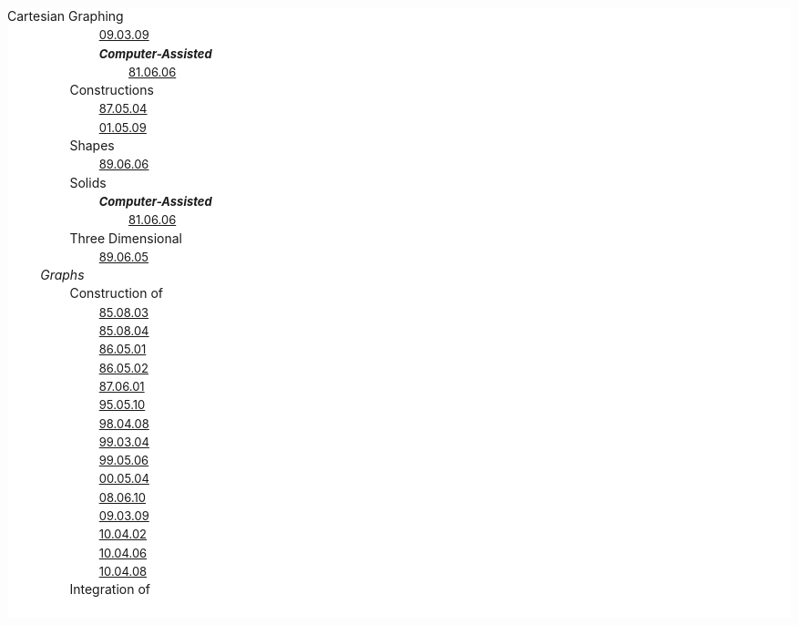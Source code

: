 Cartesian Graphing<br/>
<font color="#ffffff" style="visibility:hidden;">........................</font>
<font size="-1"><a href="../guides/2009/3/09.03.09.x.html">09.03.09</a></font><br/>
<font color="#ffffff" style="visibility:hidden;">........................</font>
<font size="-1"><i><b>Computer-Assisted</b></i></font><br/>
<font color="#ffffff" style="visibility:hidden;">................................</font>
<font size="-1"><a href="../guides/1981/6/81.06.06.x.html">81.06.06</a></font><br/>
<font color="#ffffff" style="visibility:hidden;">................</font>
Constructions<br/>
<font color="#ffffff" style="visibility:hidden;">........................</font>
<font size="-1"><a href="../guides/1987/5/87.05.04.x.html">87.05.04</a></font><br/>
<font color="#ffffff" style="visibility:hidden;">........................</font>
<font size="-1"><a href="../guides/2001/5/01.05.09.x.html">01.05.09</a></font><br/>
<font color="#ffffff" style="visibility:hidden;">................</font>
Shapes<br/>
<font color="#ffffff" style="visibility:hidden;">........................</font>
<font size="-1"><a href="../guides/1989/6/89.06.06.x.html">89.06.06</a></font><br/>
<font color="#ffffff" style="visibility:hidden;">................</font>
Solids<br/>
<font color="#ffffff" style="visibility:hidden;">........................</font>
<font size="-1"><i><b>Computer-Assisted</b></i></font><br/>
<font color="#ffffff" style="visibility:hidden;">................................</font>
<font size="-1"><a href="../guides/1981/6/81.06.06.x.html">81.06.06</a></font><br/>
<font color="#ffffff" style="visibility:hidden;">................</font>
Three Dimensional<br/>
<font color="#ffffff" style="visibility:hidden;">........................</font>
<font size="-1"><a href="../guides/1989/6/89.06.05.x.html">89.06.05</a></font><br/>
<font color="#ffffff" style="visibility:hidden;">........</font>
<i>Graphs</i><br/>
<font color="#ffffff" style="visibility:hidden;">................</font>
Construction of<br/>
<font color="#ffffff" style="visibility:hidden;">........................</font>
<font size="-1"><a href="../guides/1985/8/85.08.03.x.html">85.08.03</a></font><br/>
<font color="#ffffff" style="visibility:hidden;">........................</font>
<font size="-1"><a href="../guides/1985/8/85.08.04.x.html">85.08.04</a></font><br/>
<font color="#ffffff" style="visibility:hidden;">........................</font>
<font size="-1"><a href="../guides/1986/5/86.05.01.x.html">86.05.01</a></font><br/>
<font color="#ffffff" style="visibility:hidden;">........................</font>
<font size="-1"><a href="../guides/1986/5/86.05.02.x.html">86.05.02</a></font><br/>
<font color="#ffffff" style="visibility:hidden;">........................</font>
<font size="-1"><a href="../guides/1987/6/87.06.01.x.html">87.06.01</a></font><br/>
<font color="#ffffff" style="visibility:hidden;">........................</font>
<font size="-1"><a href="../guides/1995/5/95.05.10.x.html">95.05.10</a></font><br/>
<font color="#ffffff" style="visibility:hidden;">........................</font>
<font size="-1"><a href="../guides/1998/4/98.04.08.x.html">98.04.08</a></font><br/>
<font color="#ffffff" style="visibility:hidden;">........................</font>
<font size="-1"><a href="../guides/1999/3/99.03.04.x.html">99.03.04</a></font><br/>
<font color="#ffffff" style="visibility:hidden;">........................</font>
<font size="-1"><a href="../guides/1999/5/99.05.06.x.html">99.05.06</a></font><br/>
<font color="#ffffff" style="visibility:hidden;">........................</font>
<font size="-1"><a href="../guides/2000/5/00.05.04.x.html">00.05.04</a></font><br/>
<font color="#ffffff" style="visibility:hidden;">........................</font>
<font size="-1"><a href="../guides/2008/6/08.06.10.x.html">08.06.10</a></font><br/>
<font color="#ffffff" style="visibility:hidden;">........................</font>
<font size="-1"><a href="../guides/2009/3/09.03.09.x.html">09.03.09</a></font><br/>
<font color="#ffffff" style="visibility:hidden;">........................</font>
<font size="-1"><a href="../guides/2010/4/10.04.02.x.html">10.04.02</a></font><br/>
<font color="#ffffff" style="visibility:hidden;">........................</font>
<font size="-1"><a href="../guides/2010/4/10.04.06.x.html">10.04.06</a></font><br/>
<font color="#ffffff" style="visibility:hidden;">........................</font>
<font size="-1"><a href="../guides/2010/4/10.04.08.x.html">10.04.08</a></font><br/>
<font color="#ffffff" style="visibility:hidden;">................</font>
Integration of<br/>
<font color="#ffffff" style="visibility:hidden;">........................</font>